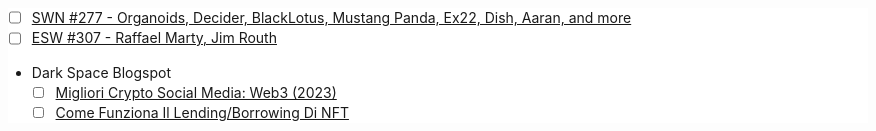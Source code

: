   - [ ] [SWN #277 - Organoids, Decider, BlackLotus, Mustang Panda, Ex22, Dish, Aaran, and more](http://podcast.securityweekly.com/swn-277-organoids-decider-blacklotus-mustang-panda-ex22-dish-aaran-and-more)
  - [ ] [ESW #307 - Raffael Marty, Jim Routh](http://podcast.securityweekly.com/esw-307-raffael-marty-jim-routh)
- Dark Space Blogspot
  - [ ] [Migliori Crypto Social Media: Web3 (2023)](http://darkwhite666.blogspot.com/2023/03/migliori-crypto-social-media-web3-2023.html)
  - [ ] [Come Funziona Il Lending/Borrowing Di NFT](http://darkwhite666.blogspot.com/2023/03/come-funziona-il-lendingborrowing-di-nft.html)
